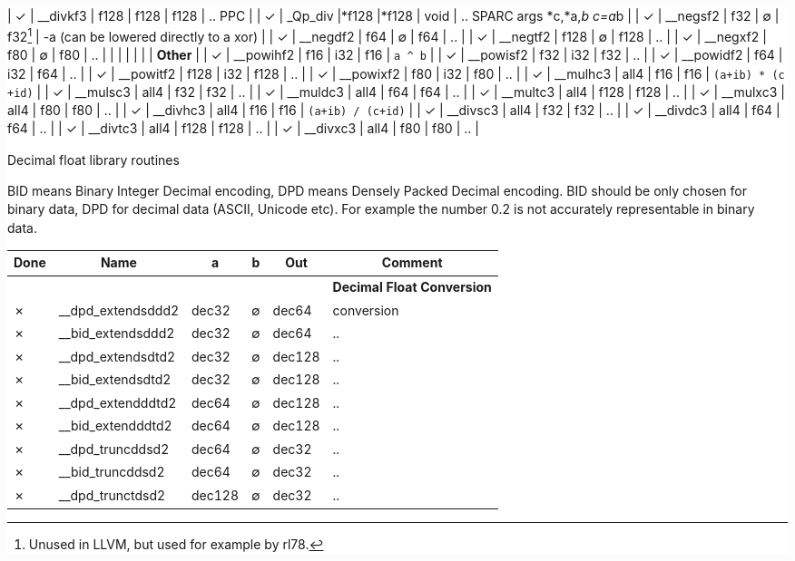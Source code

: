 | ✓ | __divkf3           | f128 | f128 | f128 | .. PPC                         |
| ✓ | _Qp_div            |*f128 |*f128 | void | .. SPARC args *c,*a,*b c=a*b   |
| ✓ | __negsf2           | f32  | ∅    | f32[^unused_rl78] | -a (can be lowered directly to a xor) |
| ✓ | __negdf2           | f64  | ∅    | f64  | ..                             |
| ✓ | __negtf2           | f128 | ∅    | f128 | ..                             |
| ✓ | __negxf2           | f80  | ∅    | f80  | ..                             |
|   |                    |      |      |      | **Other** |
| ✓ | __powihf2          | f16  | i32  | f16  | `a ^ b`                        |
| ✓ | __powisf2          | f32  | i32  | f32  | ..                             |
| ✓ | __powidf2          | f64  | i32  | f64  | ..                             |
| ✓ | __powitf2          | f128 | i32  | f128 | ..                             |
| ✓ | __powixf2          | f80  | i32  | f80  | ..                             |
| ✓ | __mulhc3           | all4 | f16  | f16  | `(a+ib) * (c+id)`              |
| ✓ | __mulsc3           | all4 | f32  | f32  | ..                             |
| ✓ | __muldc3           | all4 | f64  | f64  | ..                             |
| ✓ | __multc3           | all4 | f128 | f128 | ..                             |
| ✓ | __mulxc3           | all4 | f80  | f80  | ..                             |
| ✓ | __divhc3           | all4 | f16  | f16  | `(a+ib) / (c+id)`              |
| ✓ | __divsc3           | all4 | f32  | f32  | ..                             |
| ✓ | __divdc3           | all4 | f64  | f64  | ..                             |
| ✓ | __divtc3           | all4 | f128 | f128 | ..                             |
| ✓ | __divxc3           | all4 | f80  | f80  | ..                             |

[^unused_rl78]: Unused in LLVM, but used for example by rl78.
[^libgcc_compat]: Unused in backends and for symbol-level compatibility with libgcc.
[^noptr_faster]: Operations without pointer and without C struct semantics lead to better optimizations.
[^perf_addition]: Has better performance than standard method due to 2s complement semantics.
Not provided by LLVM and libgcc.
[^VFPv3alt]: Converts IEEE-format to VFPv3 alternative-format.

Decimal float library routines

BID means Binary Integer Decimal encoding, DPD means Densely Packed Decimal encoding.
BID should be only chosen for binary data, DPD for decimal data (ASCII, Unicode etc).
For example the number 0.2 is not accurately representable in binary data.

| Done   | Name          | a            | b      | Out          | Comment                                                 |
| ------ | ------------- | ------------ | ------ | ------------ | ------------------------------------------------------- |
|   |                    |              |        |              | **Decimal Float Conversion**                            |
| ✗ | __dpd_extendsddd2  |      dec32   |    ∅   |      dec64   | conversion                                              |
| ✗ | __bid_extendsddd2  |      dec32   |    ∅   |      dec64   | ..                                                      |
| ✗ | __dpd_extendsdtd2  |      dec32   |    ∅   |      dec128  | ..                                                      |
| ✗ | __bid_extendsdtd2  |      dec32   |    ∅   |      dec128  | ..                                                      |
| ✗ | __dpd_extendddtd2  |      dec64   |    ∅   |      dec128  | ..                                                      |
| ✗ | __bid_extendddtd2  |      dec64   |    ∅   |      dec128  | ..                                                      |
| ✗ | __dpd_truncddsd2   |      dec64   |    ∅   |      dec32   | ..                                                      |
| ✗ | __bid_truncddsd2   |      dec64   |    ∅   |      dec32   | ..                                                      |
| ✗ | __dpd_trunctdsd2   |      dec128  |    ∅   |      dec32   | ..                                                      |

[^options]: These numbers include options with routines for +-0 and +-Nan.